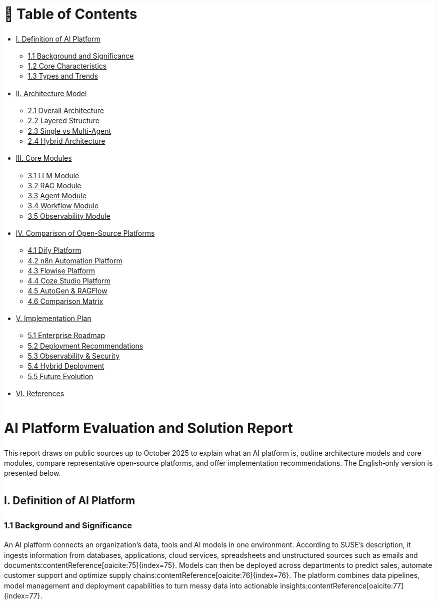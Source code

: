 # 📑 Table of Contents

- [I. Definition of AI Platform](#i-definition-of-ai-platform)
  - [1.1 Background and Significance](#11-background-and-significance)
  - [1.2 Core Characteristics](#12-core-characteristics)
  - [1.3 Types and Trends](#13-types-and-trends)

- [II. Architecture Model](#ii-architecture-model)
  - [2.1 Overall Architecture](#21-overall-architecture)
  - [2.2 Layered Structure](#22-layered-structure)
  - [2.3 Single vs Multi-Agent](#23-single-vs-multi-agent)
  - [2.4 Hybrid Architecture](#24-hybrid-architecture)

- [III. Core Modules](#iii-core-modules)
  - [3.1 LLM Module](#31-llm-module)
  - [3.2 RAG Module](#32-rag-module)
  - [3.3 Agent Module](#33-agent-module)
  - [3.4 Workflow Module](#34-workflow-module)
  - [3.5 Observability Module](#35-observability-module)

- [IV. Comparison of Open-Source Platforms](#iv-comparison-of-open-source-platforms)
  - [4.1 Dify Platform](#41-dify-platform)
  - [4.2 n8n Automation Platform](#42-n8n-automation-platform)
  - [4.3 Flowise Platform](#43-flowise-platform)
  - [4.4 Coze Studio Platform](#44-coze-studio-platform)
  - [4.5 AutoGen & RAGFlow](#45-autogen--ragflow)
  - [4.6 Comparison Matrix](#46-comparison-matrix)

- [V. Implementation Plan](#v-implementation-plan)
  - [5.1 Enterprise Roadmap](#51-enterprise-roadmap)
  - [5.2 Deployment Recommendations](#52-deployment-recommendations)
  - [5.3 Observability & Security](#53-observability--security)
  - [5.4 Hybrid Deployment](#54-hybrid-deployment)
  - [5.5 Future Evolution](#55-future-evolution)

- [VI. References](#vi-references)

# AI Platform Evaluation and Solution Report

This report draws on public sources up to October 2025 to explain what an AI platform is, outline architecture models and core modules, compare representative open‑source platforms, and offer implementation recommendations. The English‑only version is presented below.

## I. Definition of AI Platform

### 1.1 Background and Significance

An AI platform connects an organization’s data, tools and AI models in one environment. According to SUSE’s description, it ingests information from databases, applications, cloud services, spreadsheets and unstructured sources such as emails and documents:contentReference[oaicite:75]{index=75}. Models can then be deployed across departments to predict sales, automate customer support and optimize supply chains:contentReference[oaicite:76]{index=76}. The platform combines data pipelines, model management and deployment capabilities to turn messy data into actionable insights:contentReference[oaicite:77]{index=77}.
